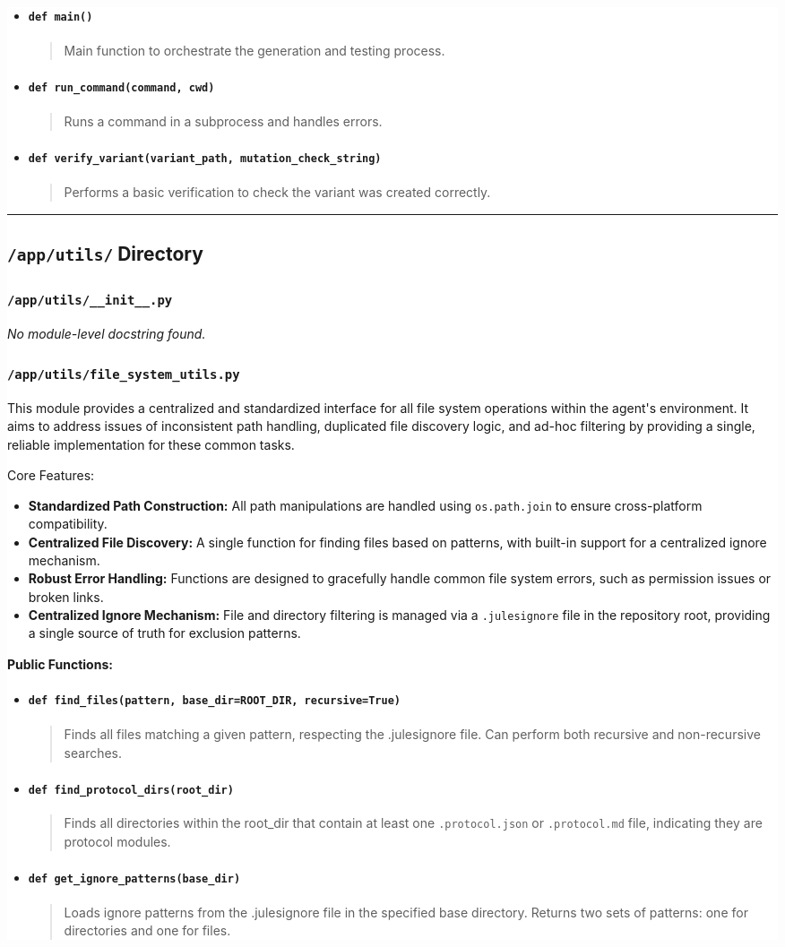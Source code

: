 
- #### `def main()`

  > Main function to orchestrate the generation and testing process.


- #### `def run_command(command, cwd)`

  > Runs a command in a subprocess and handles errors.


- #### `def verify_variant(variant_path, mutation_check_string)`

  > Performs a basic verification to check the variant was created correctly.


---

## `/app/utils/` Directory

### `/app/utils/__init__.py`

_No module-level docstring found._

### `/app/utils/file_system_utils.py`

This module provides a centralized and standardized interface for all file
system operations within the agent's environment. It aims to address issues of
inconsistent path handling, duplicated file discovery logic, and ad-hoc
filtering by providing a single, reliable implementation for these common tasks.

Core Features:
- **Standardized Path Construction:** All path manipulations are handled using
  `os.path.join` to ensure cross-platform compatibility.
- **Centralized File Discovery:** A single function for finding files based on
  patterns, with built-in support for a centralized ignore mechanism.
- **Robust Error Handling:** Functions are designed to gracefully handle common
  file system errors, such as permission issues or broken links.
- **Centralized Ignore Mechanism:** File and directory filtering is managed via
  a `.julesignore` file in the repository root, providing a single source of
  truth for exclusion patterns.


**Public Functions:**


- #### `def find_files(pattern, base_dir=ROOT_DIR, recursive=True)`

  > Finds all files matching a given pattern, respecting the .julesignore file.
  > Can perform both recursive and non-recursive searches.


- #### `def find_protocol_dirs(root_dir)`

  > Finds all directories within the root_dir that contain at least one
  > `.protocol.json` or `.protocol.md` file, indicating they are protocol modules.


- #### `def get_ignore_patterns(base_dir)`

  > Loads ignore patterns from the .julesignore file in the specified base directory.
  > Returns two sets of patterns: one for directories and one for files.
